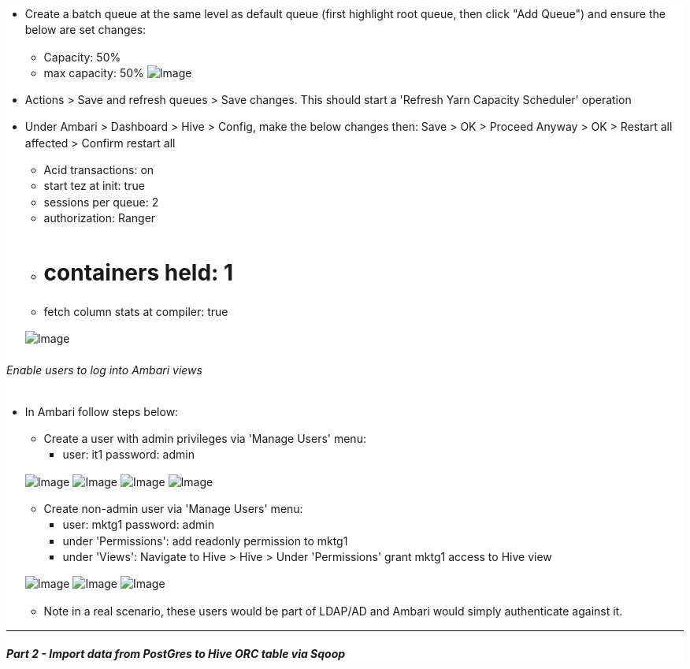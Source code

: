   - Create a batch queue at the same level as default queue (first highlight root queue, then click "Add Queue") and ensure the below are set changes:
    - Capacity: 50%  
    - max capacity: 50%
  ![Image](../master/screenshots/lab/queue-batch.png?raw=true)

  - Actions > Save and refresh queues > Save changes. This should start a 'Refresh Yarn Capacity Scheduler' operation
  
- Under Ambari > Dashboard > Hive > Config, make the below changes then: Save > OK > Proceed Anyway > OK > Restart all affected > Confirm restart all
  - Acid transactions: on
  - start tez at init: true
  - sessions per queue: 2
  - authorization: Ranger
  - # containers held: 1
  - fetch column stats at compiler: true

  ![Image](../master/screenshots/lab/hive-configs.png?raw=true)


###### Enable users to log into Ambari views

- In Ambari follow steps below:
  - Create a user with admin privileges via 'Manage Users' menu:
    - user: it1  password: admin

  ![Image](../master/screenshots/lab/ambari-adduser1.png?raw=true)
  ![Image](../master/screenshots/lab/ambari-adduser2.png?raw=true)
  ![Image](../master/screenshots/lab/ambari-adduser3.png?raw=true)
  ![Image](../master/screenshots/lab/ambari-adduser4.png?raw=true)
  
    - Create non-admin user via 'Manage Users' menu:
      - user: mktg1 password: admin
      - under 'Permissions': add readonly permission to mktg1
      - under 'Views': Navigate to Hive > Hive > Under 'Permissions' grant mktg1 access to Hive view

  ![Image](../master/screenshots/lab/ambari-mktg1-user-1.png?raw=true)
  ![Image](../master/screenshots/lab/ambari-mktg1-user-2.png?raw=true)
  ![Image](../master/screenshots/lab/ambari-mktg1-user-3.png?raw=true)

  
  - Note in a real scenario, these users would be part of LDAP/AD and Ambari would simply authenticate against it.
  
----------------



##### Part 2 - Import data from PostGres to Hive ORC table via Sqoop 
